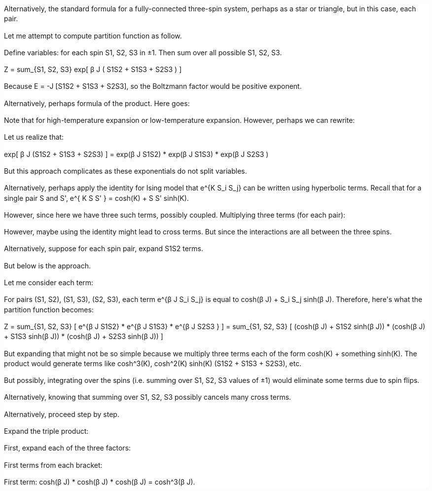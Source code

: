 Alternatively, the standard formula for a fully-connected three-spin system, perhaps as a star or triangle, but in this case, each pair.

Let me attempt to compute partition function as follow.

Define variables: for each spin S1, S2, S3 in ±1. Then sum over all possible S1, S2, S3.

Z = sum_{S1, S2, S3} exp[ β J ( S1S2 + S1S3 + S2S3 ) ]

Because E = -J [S1S2 + S1S3 + S2S3], so the Boltzmann factor would be positive exponent. 

Alternatively, perhaps formula of the product. Here goes:

Note that for high-temperature expansion or low-temperature expansion. However, perhaps we can rewrite:

Let us realize that:

exp[ β J (S1S2 + S1S3 + S2S3) ] = exp(β J S1S2) * exp(β J S1S3) * exp(β J S2S3 )

But this approach complicates as these exponentials do not split variables.

Alternatively, perhaps apply the identity for Ising model that e^{K S_i S_j} can be written using hyperbolic terms. Recall that for a single pair S and S', e^{ K S S' } = cosh(K) + S S' sinh(K).

However, since here we have three such terms, possibly coupled. Multiplying three terms (for each pair):

However, maybe using the identity might lead to cross terms. But since the interactions are all between the three spins.

Alternatively, suppose for each spin pair, expand S1S2 terms.

But below is the approach.

Let me consider each term:

For pairs (S1, S2), (S1, S3), (S2, S3), each term e^{β J S_i S_j} is equal to cosh(β J) + S_i S_j sinh(β J). Therefore, here's what the partition function becomes:

Z = sum_{S1, S2, S3} [ e^{β J S1S2} * e^{β J S1S3} * e^{β J S2S3 } ] 
= sum_{S1, S2, S3} [ (cosh(β J) + S1S2 sinh(β J)) * (cosh(β J) + S1S3 sinh(β J)) * (cosh(β J) + S2S3 sinh(β J)) ]

But expanding that might not be so simple because we multiply three terms each of the form cosh(K) + something sinh(K). The product would generate terms like cosh^3(K), cosh^2(K) sinh(K) (S1S2 + S1S3 + S2S3), etc.

But possibly, integrating over the spins (i.e. summing over S1, S2, S3 values of ±1) would eliminate some terms due to spin flips.

Alternatively, knowing that summing over S1, S2, S3 possibly cancels many cross terms.

Alternatively, proceed step by step.

Expand the triple product:

First, expand each of the three factors:

First terms from each bracket:

First term: cosh(β J) * cosh(β J) * cosh(β J) = cosh^3(β J).
